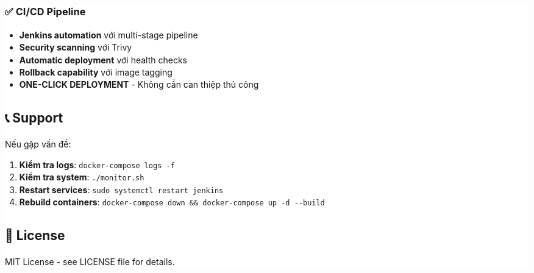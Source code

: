### ✅ CI/CD Pipeline
- **Jenkins automation** với multi-stage pipeline
- **Security scanning** với Trivy
- **Automatic deployment** với health checks
- **Rollback capability** với image tagging
- **ONE-CLICK DEPLOYMENT** - Không cần can thiệp thủ công

## 📞 Support

Nếu gặp vấn đề:
1. **Kiểm tra logs**: `docker-compose logs -f`
2. **Kiểm tra system**: `./monitor.sh`
3. **Restart services**: `sudo systemctl restart jenkins`
4. **Rebuild containers**: `docker-compose down && docker-compose up -d --build`

## 📝 License

MIT License - see LICENSE file for details.